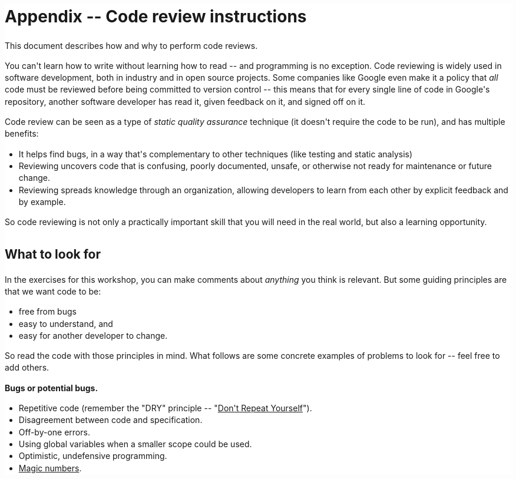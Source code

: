 


# Appendix -- Code review instructions

This document describes how and why to perform code reviews.

You can't learn how to write without learning how to read -- and
programming is no exception. Code reviewing is widely used in software
development, both in industry and in open source projects. Some
companies like Google even make it a policy that *all* code must be
reviewed before being committed to version control -- this means
that for every single line of code in Google's repository, another
software developer has
read it, given feedback
on it, and signed off on it.

Code review can be seen as a type of *static quality assurance*
technique (it doesn't require the code to be run), and has multiple
benefits:

- It helps find bugs, in a way that's complementary to other techniques (like
  testing and static analysis)
- Reviewing uncovers code that is confusing, poorly documented,
  unsafe, or otherwise not ready for maintenance or future change. 
- Reviewing spreads knowledge through an organization, allowing developers to learn from each other by
  explicit feedback and by example.

So code reviewing is not only a practically important skill that you
will need in the real world, but also a learning opportunity.

## What to look for

In the exercises for this workshop,
you can make comments about *anything* you think is relevant.
But some guiding principles are that we want code to be:

- free from bugs
- easy to understand, and
- easy for another developer to change.
 
So read the code with those principles in mind. What follows are
some concrete examples of problems to look for -- feel free to add
others.

**Bugs or potential bugs.**

-   Repetitive code (remember the "DRY" principle -- "[Don't Repeat Yourself][dry-princ]").
-   Disagreement between code and specification.
-   Off-by-one errors.
-   Using global variables when a smaller scope could be used.
-   Optimistic, undefensive programming.
-   [Magic numbers](https://en.wikipedia.org/wiki/Magic_number_(programming)).


[code-review-stack]: https://codereview.stackexchange.com 
[formatters]: https://en.wikipedia.org/wiki/Prettyprint
[spotless]: https://github.com/diffplug/spotless
[intellij]: https://www.jetbrains.com/idea/
[linter]: https://en.wikipedia.org/wiki/Lint_(software)  
[checkstyle]: http://checkstyle.sourceforge.net/
[spotbugs]: https://spotbugs.github.io/
[pmd]: https://pmd.github.io/
[ant]: https://en.wikipedia.org/wiki/Apache_Ant
[jacoco]: https://www.jacoco.org/jacoco/
[cov]: https://www.eclemma.org/jacoco/trunk/doc/counters.html
[dry-princ]: https://en.wikipedia.org/wiki/Don't_repeat_yourself
[mit-code-rev]: https://web.mit.edu/6.005/www/fa15/classes/04-code-review/
[cc-by-sa]: http://creativecommons.org/licenses/by-sa/4.0/ 